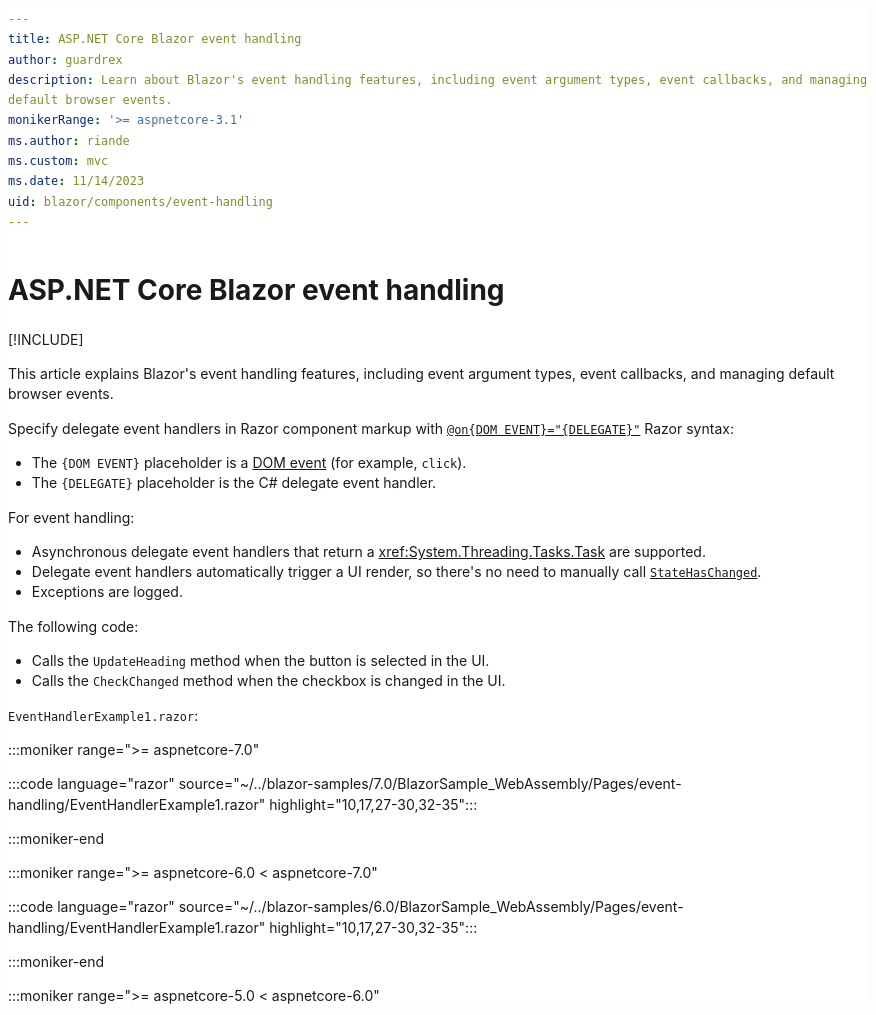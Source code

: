 ```yaml
---
title: ASP.NET Core Blazor event handling
author: guardrex
description: Learn about Blazor's event handling features, including event argument types, event callbacks, and managing default browser events.
monikerRange: '>= aspnetcore-3.1'
ms.author: riande
ms.custom: mvc
ms.date: 11/14/2023
uid: blazor/components/event-handling
---
```

# ASP.NET Core Blazor event handling

[!INCLUDE[](~/includes/not-latest-version.md)]

This article explains Blazor's event handling features, including event argument types, event callbacks, and managing default browser events.

Specify delegate event handlers in Razor component markup with [`@on{DOM EVENT}="{DELEGATE}"`](xref:mvc/views/razor#onevent) Razor syntax:

* The `{DOM EVENT}` placeholder is a [DOM event](https://developer.mozilla.org/docs/Web/Events) (for example, `click`).
* The `{DELEGATE}` placeholder is the C# delegate event handler.

For event handling:

* Asynchronous delegate event handlers that return a <xref:System.Threading.Tasks.Task> are supported.
* Delegate event handlers automatically trigger a UI render, so there's no need to manually call [`StateHasChanged`](xref:blazor/components/lifecycle#state-changes-statehaschanged).
* Exceptions are logged.

The following code:

* Calls the `UpdateHeading` method when the button is selected in the UI.
* Calls the `CheckChanged` method when the checkbox is changed in the UI.

`EventHandlerExample1.razor`:

:::moniker range=">= aspnetcore-7.0"

:::code language="razor" source="~/../blazor-samples/7.0/BlazorSample_WebAssembly/Pages/event-handling/EventHandlerExample1.razor" highlight="10,17,27-30,32-35":::

:::moniker-end

:::moniker range=">= aspnetcore-6.0 < aspnetcore-7.0"

:::code language="razor" source="~/../blazor-samples/6.0/BlazorSample_WebAssembly/Pages/event-handling/EventHandlerExample1.razor" highlight="10,17,27-30,32-35":::

:::moniker-end

:::moniker range=">= aspnetcore-5.0 < aspnetcore-6.0"
